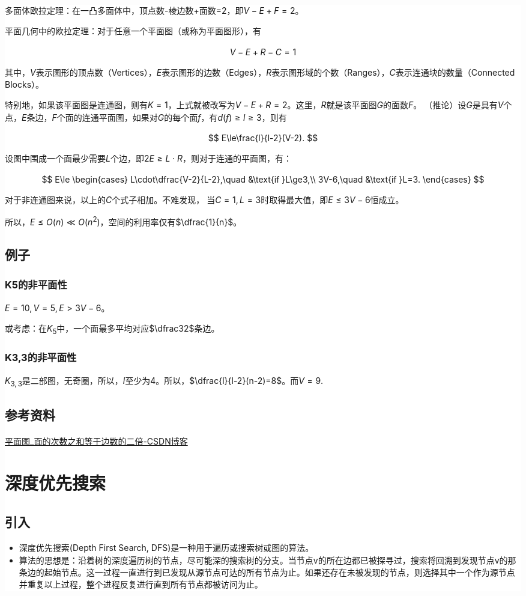 多面体欧拉定理：在一凸多面体中，顶点数-棱边数+面数=2，即$V-E+F=2$。

平面几何中的欧拉定理：对于任意一个平面图（或称为平面图形），有

$$
V-E+R-C=1
$$

其中，$V$表示图形的顶点数（Vertices），$E$表示图形的边数（Edges），$R$表示图形域的个数（Ranges），$C$表示连通块的数量（Connected Blocks）。

特别地，如果该平面图是连通图，则有$K=1$，上式就被改写为$V-E+R=2$。这里，$R$就是该平面图$G$的面数$F$。
（推论）设$G$是具有$V$个点，$E$条边，$F$个面的连通平面图，如果对$G$的每个面$f$，有$d(f)\ge l\ge3$，则有

$$
	E\le\frac{l}{l-2}(V-2).
$$

设图中围成一个面最少需要$L$个边，即$2E\ge L\cdot R$，则对于连通的平面图，有：

$$
	E\le \begin{cases}
		L\cdot\dfrac{V-2}{L-2},\quad &\text{if }L\ge3,\\
		3V-6,\quad &\text{if }L=3.
	\end{cases}
$$

对于非连通图来说，以上的$C$个式子相加。不难发现， 当$C=1,L=3$时取得最大值，即$E\le3V-6$恒成立。

所以，$E\le O(n)\ll O(n^2)$，空间的利用率仅有$\dfrac{1}{n}$。



## 例子

### K5的非平面性

$E=10,V=5,E>3V-6$。

或考虑：在$K_5$中，一个面最多平均对应$\dfrac32$条边。

### K3,3的非平面性

$K_{3,3}$是二部图，无奇圈，所以，$l$至少为4。所以，$\dfrac{l}{l-2}(n-2)=8$。而$V=9$.

## 参考资料

[平面图_面的次数之和等于边数的二倍-CSDN博客](https://blog.csdn.net/chk_plusplus/article/details/107210219)

# 深度优先搜索

## 引入

- 深度优先搜索(Depth First Search, DFS)是一种用于遍历或搜索树或图的算法。
- 算法的思想是：沿着树的深度遍历树的节点，尽可能深的搜索树的分支。当节点v的所在边都已被探寻过，搜索将回溯到发现节点v的那条边的起始节点。这一过程一直进行到已发现从源节点可达的所有节点为止。如果还存在未被发现的节点，则选择其中一个作为源节点并重复以上过程，整个进程反复进行直到所有节点都被访问为止。
